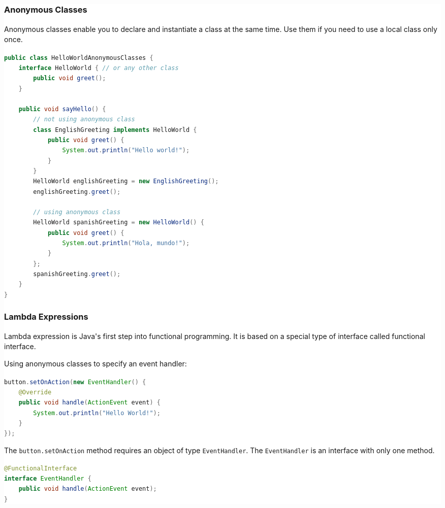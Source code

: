 ### Anonymous Classes

Anonymous classes enable you to declare and instantiate a class at the same time. Use them if you need to use a local class only once.

```java
public class HelloWorldAnonymousClasses {
    interface HelloWorld { // or any other class
        public void greet();
    }
  
    public void sayHello() {
        // not using anonymous class
        class EnglishGreeting implements HelloWorld {
            public void greet() {
                System.out.println("Hello world!");
            }
        }
        HelloWorld englishGreeting = new EnglishGreeting();
        englishGreeting.greet();
        
        // using anonymous class
        HelloWorld spanishGreeting = new HelloWorld() {
            public void greet() {
                System.out.println("Hola, mundo!");
            }
        };
        spanishGreeting.greet();
    }  
}
```

### Lambda Expressions

Lambda expression is Java's first step into functional programming. It is based on a special type of interface called functional interface.

Using anonymous classes to specify an event handler:

```java
button.setOnAction(new EventHandler() {
    @Override
    public void handle(ActionEvent event) {
        System.out.println("Hello World!");
    }
});
```

The `button.setOnAction` method requires an object of type `EventHandler`. The `EventHandler` is an interface with only one method.

```java
@FunctionalInterface
interface EventHandler {
    public void handle(ActionEvent event);
}
```
